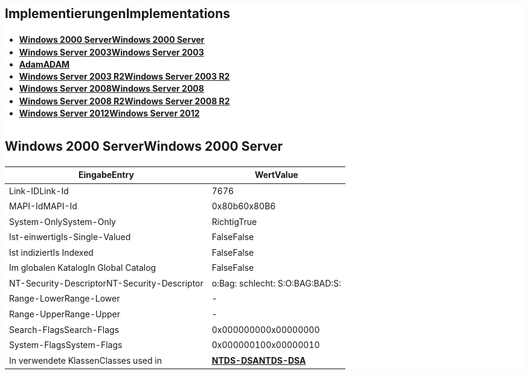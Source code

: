 

## <a name="implementations"></a><span data-ttu-id="b7c5f-124">Implementierungen</span><span class="sxs-lookup"><span data-stu-id="b7c5f-124">Implementations</span></span>

-   [<span data-ttu-id="b7c5f-125">**Windows 2000 Server**</span><span class="sxs-lookup"><span data-stu-id="b7c5f-125">**Windows 2000 Server**</span></span>](#windows-2000-server)
-   [<span data-ttu-id="b7c5f-126">**Windows Server 2003**</span><span class="sxs-lookup"><span data-stu-id="b7c5f-126">**Windows Server 2003**</span></span>](#windows-server-2003)
-   [<span data-ttu-id="b7c5f-127">**Adam**</span><span class="sxs-lookup"><span data-stu-id="b7c5f-127">**ADAM**</span></span>](#adam)
-   [<span data-ttu-id="b7c5f-128">**Windows Server 2003 R2**</span><span class="sxs-lookup"><span data-stu-id="b7c5f-128">**Windows Server 2003 R2**</span></span>](#windows-server-2003-r2)
-   [<span data-ttu-id="b7c5f-129">**Windows Server 2008**</span><span class="sxs-lookup"><span data-stu-id="b7c5f-129">**Windows Server 2008**</span></span>](#windows-server-2008)
-   [<span data-ttu-id="b7c5f-130">**Windows Server 2008 R2**</span><span class="sxs-lookup"><span data-stu-id="b7c5f-130">**Windows Server 2008 R2**</span></span>](#windows-server-2008-r2)
-   [<span data-ttu-id="b7c5f-131">**Windows Server 2012**</span><span class="sxs-lookup"><span data-stu-id="b7c5f-131">**Windows Server 2012**</span></span>](#windows-server-2012)

## <a name="windows-2000-server"></a><span data-ttu-id="b7c5f-132">Windows 2000 Server</span><span class="sxs-lookup"><span data-stu-id="b7c5f-132">Windows 2000 Server</span></span>



| <span data-ttu-id="b7c5f-133">Eingabe</span><span class="sxs-lookup"><span data-stu-id="b7c5f-133">Entry</span></span> | <span data-ttu-id="b7c5f-134">Wert</span><span class="sxs-lookup"><span data-stu-id="b7c5f-134">Value</span></span> |
|------------------------|------------------------------------------|
| <span data-ttu-id="b7c5f-135">Link-ID</span><span class="sxs-lookup"><span data-stu-id="b7c5f-135">Link-Id</span></span>                | <span data-ttu-id="b7c5f-136">76</span><span class="sxs-lookup"><span data-stu-id="b7c5f-136">76</span></span>                                       |
| <span data-ttu-id="b7c5f-137">MAPI-Id</span><span class="sxs-lookup"><span data-stu-id="b7c5f-137">MAPI-Id</span></span>                | <span data-ttu-id="b7c5f-138">0x80b6</span><span class="sxs-lookup"><span data-stu-id="b7c5f-138">0x80B6</span></span>                                   |
| <span data-ttu-id="b7c5f-139">System-Only</span><span class="sxs-lookup"><span data-stu-id="b7c5f-139">System-Only</span></span>            | <span data-ttu-id="b7c5f-140">Richtig</span><span class="sxs-lookup"><span data-stu-id="b7c5f-140">True</span></span>                                     |
| <span data-ttu-id="b7c5f-141">Ist-einwertig</span><span class="sxs-lookup"><span data-stu-id="b7c5f-141">Is-Single-Valued</span></span>       | <span data-ttu-id="b7c5f-142">False</span><span class="sxs-lookup"><span data-stu-id="b7c5f-142">False</span></span>                                    |
| <span data-ttu-id="b7c5f-143">Ist indiziert</span><span class="sxs-lookup"><span data-stu-id="b7c5f-143">Is Indexed</span></span>             | <span data-ttu-id="b7c5f-144">False</span><span class="sxs-lookup"><span data-stu-id="b7c5f-144">False</span></span>                                    |
| <span data-ttu-id="b7c5f-145">Im globalen Katalog</span><span class="sxs-lookup"><span data-stu-id="b7c5f-145">In Global Catalog</span></span>      | <span data-ttu-id="b7c5f-146">False</span><span class="sxs-lookup"><span data-stu-id="b7c5f-146">False</span></span>                                    |
| <span data-ttu-id="b7c5f-147">NT-Security-Descriptor</span><span class="sxs-lookup"><span data-stu-id="b7c5f-147">NT-Security-Descriptor</span></span> | <span data-ttu-id="b7c5f-148">o:Bag: schlecht: S:</span><span class="sxs-lookup"><span data-stu-id="b7c5f-148">O:BAG:BAD:S:</span></span>                             |
| <span data-ttu-id="b7c5f-149">Range-Lower</span><span class="sxs-lookup"><span data-stu-id="b7c5f-149">Range-Lower</span></span>            | \-                                       |
| <span data-ttu-id="b7c5f-150">Range-Upper</span><span class="sxs-lookup"><span data-stu-id="b7c5f-150">Range-Upper</span></span>            | \-                                       |
| <span data-ttu-id="b7c5f-151">Search-Flags</span><span class="sxs-lookup"><span data-stu-id="b7c5f-151">Search-Flags</span></span>           | <span data-ttu-id="b7c5f-152">0x00000000</span><span class="sxs-lookup"><span data-stu-id="b7c5f-152">0x00000000</span></span>                               |
| <span data-ttu-id="b7c5f-153">System-Flags</span><span class="sxs-lookup"><span data-stu-id="b7c5f-153">System-Flags</span></span>           | <span data-ttu-id="b7c5f-154">0x00000010</span><span class="sxs-lookup"><span data-stu-id="b7c5f-154">0x00000010</span></span>                               |
| <span data-ttu-id="b7c5f-155">In verwendete Klassen</span><span class="sxs-lookup"><span data-stu-id="b7c5f-155">Classes used in</span></span>        | [<span data-ttu-id="b7c5f-156">**NTDS-DSA**</span><span class="sxs-lookup"><span data-stu-id="b7c5f-156">**NTDS-DSA**</span></span>](c-ntdsdsa.md)<br/> |


